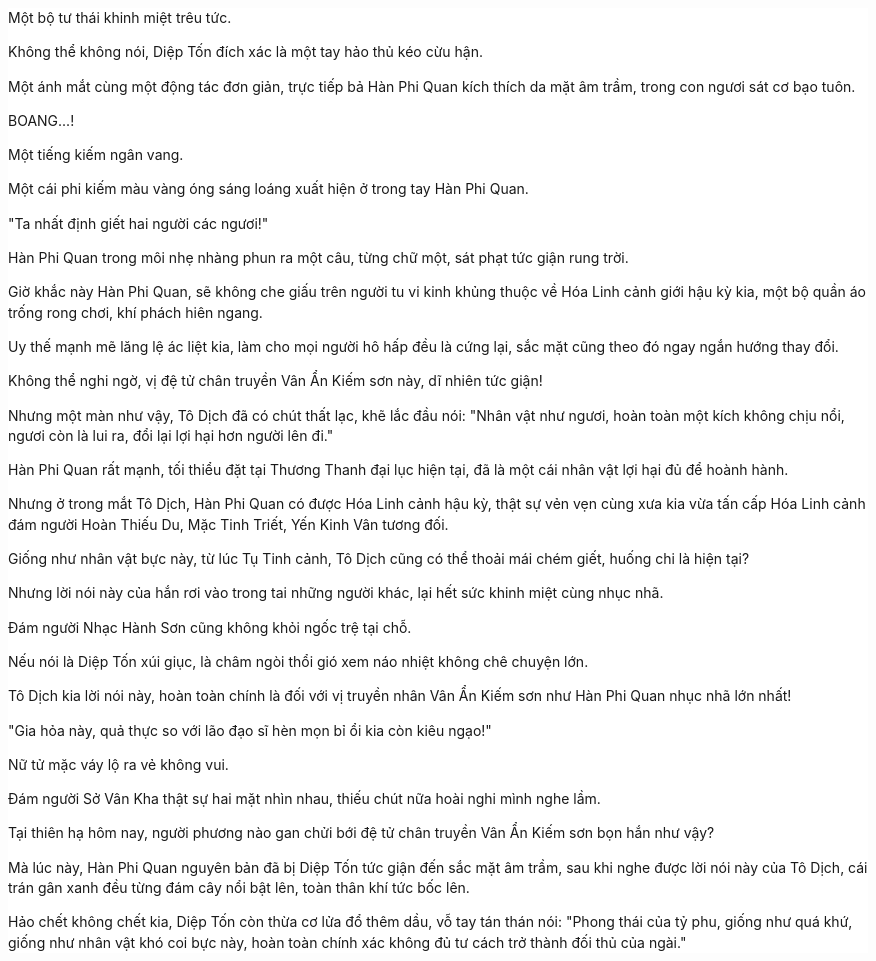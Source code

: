Một bộ tư thái khinh miệt trêu tức.

Không thể không nói, Diệp Tốn đích xác là một tay hảo thủ kéo cừu hận.

Một ánh mắt cùng một động tác đơn giản, trực tiếp bả Hàn Phi Quan kích thích da mặt âm trầm, trong con ngươi sát cơ bạo tuôn.

BOANG...!

Một tiếng kiếm ngân vang.

Một cái phi kiếm màu vàng óng sáng loáng xuất hiện ở trong tay Hàn Phi Quan.

"Ta nhất định giết hai người các ngươi!"

Hàn Phi Quan trong môi nhẹ nhàng phun ra một câu, từng chữ một, sát phạt tức giận rung trời.

Giờ khắc này Hàn Phi Quan, sẽ không che giấu trên người tu vi kinh khủng thuộc về Hóa Linh cảnh giới hậu kỳ kia, một bộ quần áo trống rong chơi, khí phách hiên ngang.

Uy thế mạnh mẽ lăng lệ ác liệt kia, làm cho mọi người hô hấp đều là cứng lại, sắc mặt cũng theo đó ngay ngắn hướng thay đổi.

Không thể nghi ngờ, vị đệ tử chân truyền Vân Ẩn Kiếm sơn này, dĩ nhiên tức giận!

Nhưng một màn như vậy, Tô Dịch đã có chút thất lạc, khẽ lắc đầu nói: "Nhân vật như ngươi, hoàn toàn một kích không chịu nổi, ngươi còn là lui ra, đổi lại lợi hại hơn người lên đi."

Hàn Phi Quan rất mạnh, tối thiểu đặt tại Thương Thanh đại lục hiện tại, đã là một cái nhân vật lợi hại đủ để hoành hành.

Nhưng ở trong mắt Tô Dịch, Hàn Phi Quan có được Hóa Linh cảnh hậu kỳ, thật sự vẻn vẹn cùng xưa kia vừa tấn cấp Hóa Linh cảnh đám người Hoàn Thiếu Du, Mặc Tinh Triết, Yến Kinh Vân tương đối.

Giống như nhân vật bực này, từ lúc Tụ Tinh cảnh, Tô Dịch cũng có thể thoải mái chém giết, huống chi là hiện tại?

Nhưng lời nói này của hắn rơi vào trong tai những người khác, lại hết sức khinh miệt cùng nhục nhã.

Đám người Nhạc Hành Sơn cũng không khỏi ngốc trệ tại chỗ.

Nếu nói là Diệp Tốn xúi giục, là châm ngòi thổi gió xem náo nhiệt không chê chuyện lớn.

Tô Dịch kia lời nói này, hoàn toàn chính là đối với vị truyền nhân Vân Ẩn Kiếm sơn như Hàn Phi Quan nhục nhã lớn nhất!

"Gia hỏa này, quả thực so với lão đạo sĩ hèn mọn bỉ ổi kia còn kiêu ngạo!"

Nữ tử mặc váy lộ ra vẻ không vui.

Đám người Sở Vân Kha thật sự hai mặt nhìn nhau, thiếu chút nữa hoài nghi mình nghe lầm.

Tại thiên hạ hôm nay, người phương nào gan chửi bới đệ tử chân truyền Vân Ẩn Kiếm sơn bọn hắn như vậy?

Mà lúc này, Hàn Phi Quan nguyên bản đã bị Diệp Tốn tức giận đến sắc mặt âm trầm, sau khi nghe được lời nói này của Tô Dịch, cái trán gân xanh đều từng đám cây nổi bật lên, toàn thân khí tức bốc lên.

Hảo chết không chết kia, Diệp Tốn còn thừa cơ lửa đổ thêm dầu, vỗ tay tán thán nói: "Phong thái của tỷ phu, giống như quá khứ, giống như nhân vật khó coi bực này, hoàn toàn chính xác không đủ tư cách trở thành đối thủ của ngài."
